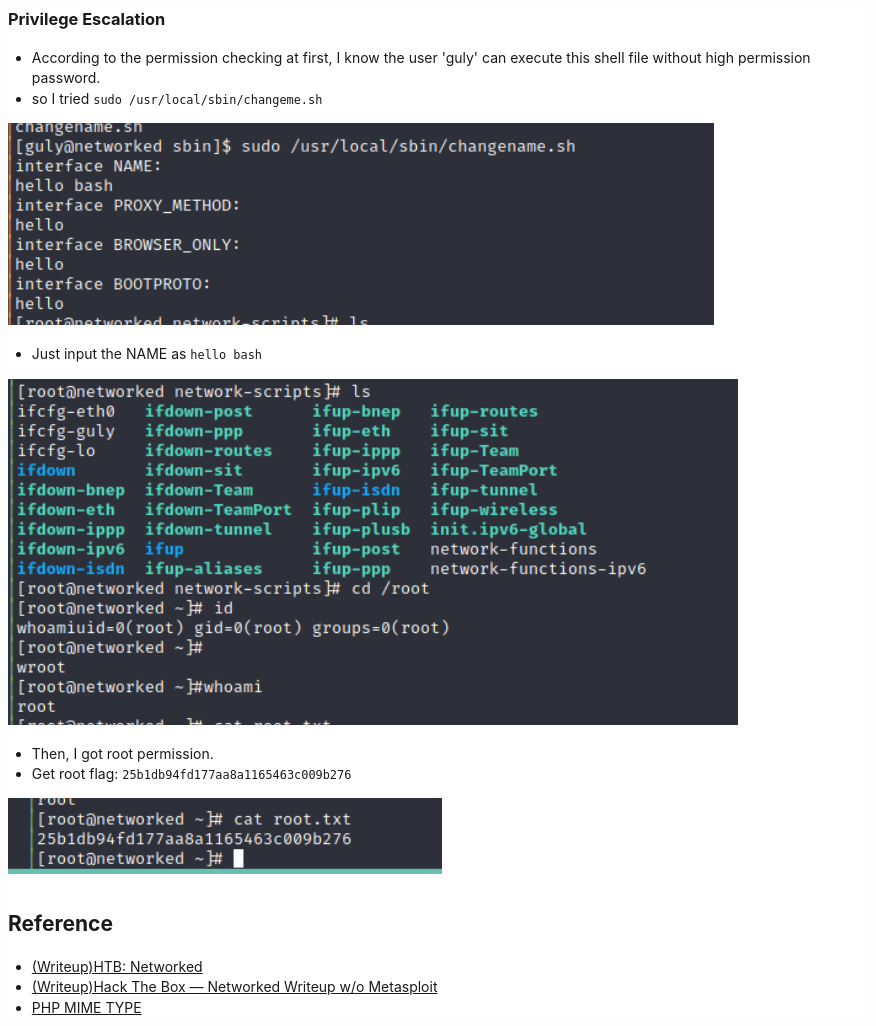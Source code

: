 
### Privilege Escalation

- According to the permission checking at first, I know the user 'guly' can execute this shell file without high permission password.
- so I tried ```sudo /usr/local/sbin/changeme.sh```

![](./IMG/28.png)
- Just input the NAME as ```hello bash```

![](./IMG/29.png)
- Then, I got root permission.
- Get root flag: ```25b1db94fd177aa8a1165463c009b276```

![](./IMG/30.png)

## Reference 


- [(Writeup)HTB: Networked](https://0xdf.gitlab.io/2019/11/16/htb-networked.html)
- [(Writeup)Hack The Box — Networked Writeup w/o Metasploit](https://ranakhalil101.medium.com/hack-the-box-networked-writeup-w-o-metasploit-62daa1146b9b)
- [PHP MIME TYPE](https://cweiske.de/tagebuch/php-mimetype.htm)
